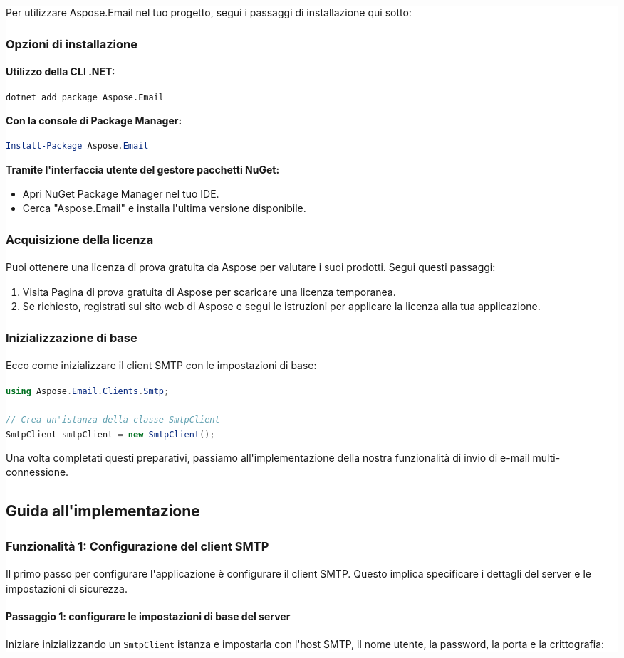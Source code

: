 Per utilizzare Aspose.Email nel tuo progetto, segui i passaggi di installazione qui sotto:

### Opzioni di installazione

**Utilizzo della CLI .NET:**

```bash
dotnet add package Aspose.Email
```

**Con la console di Package Manager:**

```powershell
Install-Package Aspose.Email
```

**Tramite l'interfaccia utente del gestore pacchetti NuGet:**
- Apri NuGet Package Manager nel tuo IDE.
- Cerca "Aspose.Email" e installa l'ultima versione disponibile.

### Acquisizione della licenza

Puoi ottenere una licenza di prova gratuita da Aspose per valutare i suoi prodotti. Segui questi passaggi:
1. Visita [Pagina di prova gratuita di Aspose](https://releases.aspose.com/email/net/) per scaricare una licenza temporanea.
2. Se richiesto, registrati sul sito web di Aspose e segui le istruzioni per applicare la licenza alla tua applicazione.

### Inizializzazione di base

Ecco come inizializzare il client SMTP con le impostazioni di base:

```csharp
using Aspose.Email.Clients.Smtp;

// Crea un'istanza della classe SmtpClient
SmtpClient smtpClient = new SmtpClient();
```

Una volta completati questi preparativi, passiamo all'implementazione della nostra funzionalità di invio di e-mail multi-connessione.

## Guida all'implementazione

### Funzionalità 1: Configurazione del client SMTP

Il primo passo per configurare l'applicazione è configurare il client SMTP. Questo implica specificare i dettagli del server e le impostazioni di sicurezza.

#### Passaggio 1: configurare le impostazioni di base del server

Iniziare inizializzando un `SmtpClient` istanza e impostarla con l'host SMTP, il nome utente, la password, la porta e la crittografia:
